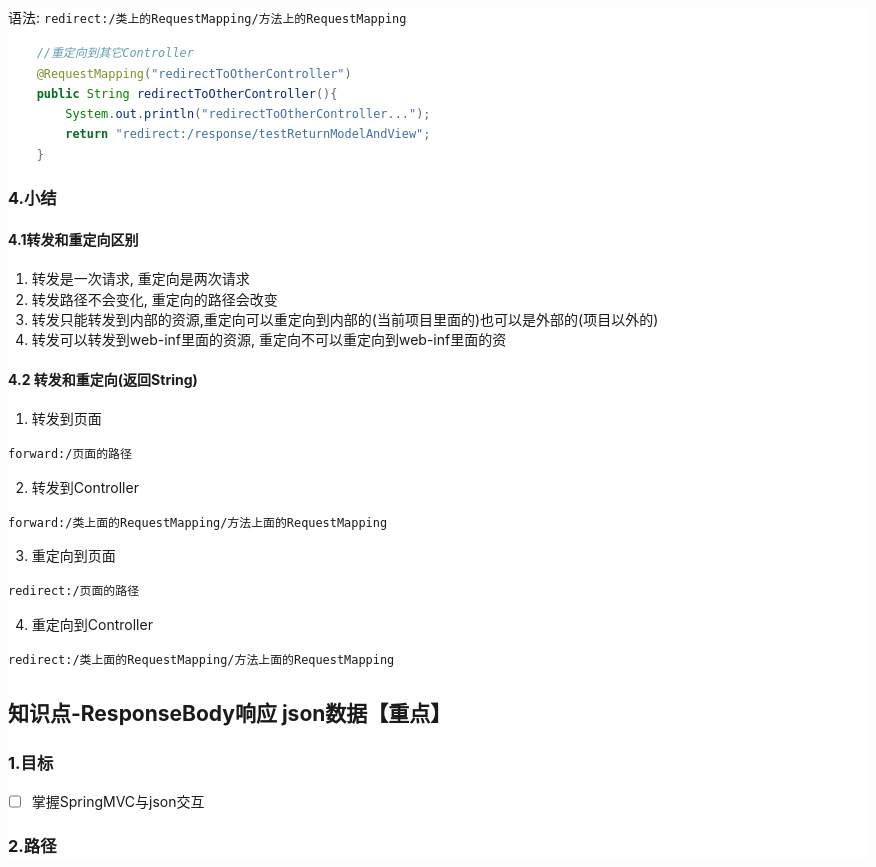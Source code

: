   语法: `redirect:/类上的RequestMapping/方法上的RequestMapping`

```java
    //重定向到其它Controller
    @RequestMapping("redirectToOtherController")
    public String redirectToOtherController(){
        System.out.println("redirectToOtherController...");
        return "redirect:/response/testReturnModelAndView";
    }
```



### 4.小结

#### 4.1转发和重定向区别

1. 转发是一次请求, 重定向是两次请求
2. 转发路径不会变化, 重定向的路径会改变
3. 转发只能转发到内部的资源,重定向可以重定向到内部的(当前项目里面的)也可以是外部的(项目以外的)
4. 转发可以转发到web-inf里面的资源, 重定向不可以重定向到web-inf里面的资

#### 4.2 转发和重定向(返回String)

1. 转发到页面  

```
forward:/页面的路径
```

2. 转发到Controller

```
forward:/类上面的RequestMapping/方法上面的RequestMapping
```

3. 重定向到页面  

```
redirect:/页面的路径
```

4. 重定向到Controller

```
redirect:/类上面的RequestMapping/方法上面的RequestMapping
```





## 知识点-ResponseBody响应 json数据【重点】

### 1.目标

- [ ] 掌握SpringMVC与json交互

### 2.路径
